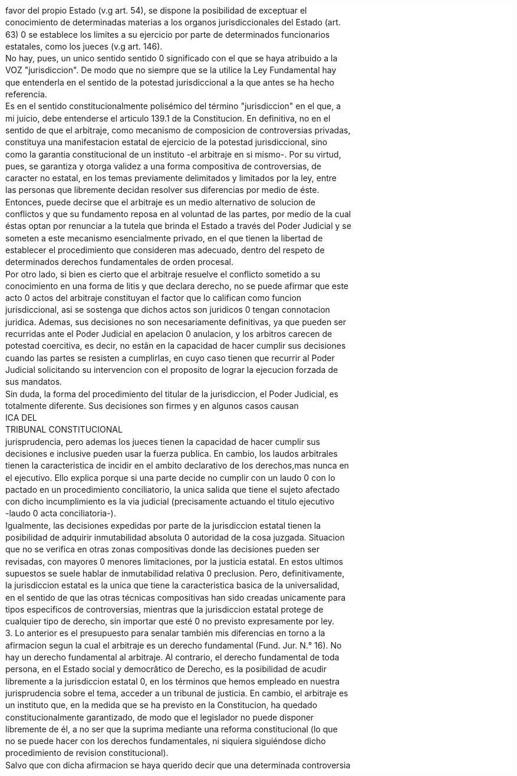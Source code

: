 favor del propio Estado (v.g art. 54), se dispone la posibilidad de exceptuar el  
conocimiento de determinadas materias a los organos jurisdiccionales del Estado (art.  
63) 0 se establece los limites a su ejercicio por parte de determinados funcionarios  
estatales, como los jueces (v.g art. 146).  
No hay, pues, un unico sentido sentido 0 significado con el que se haya atribuido a la  
VOZ "jurisdiccion". De modo que no siempre que se la utilice la Ley Fundamental hay  
que entenderla en el sentido de la potestad jurisdiccional a la que antes se ha hecho  
referencia.  
Es en el sentido constitucionalmente polisémico del término "jurisdiccion" en el que, a  
mi juicio, debe entenderse el articulo 139.1 de la Constitucion. En definitiva, no en el  
sentido de que el arbitraje, como mecanismo de composicion de controversias privadas,  
constituya una manifestacion estatal de ejercicio de la potestad jurisdiccional, sino  
como la garantia constitucional de un instituto -el arbitraje en si mismo-. Por su virtud,  
pues, se garantiza y otorga validez a una forma compositiva de controversias, de  
caracter no estatal, en los temas previamente delimitados y limitados por la ley, entre  
las personas que libremente decidan resolver sus diferencias por medio de éste.  
Entonces, puede decirse que el arbitraje es un medio alternativo de solucion de  
conflictos y que su fundamento reposa en al voluntad de las partes, por medio de la cual  
éstas optan por renunciar a la tutela que brinda el Estado a través del Poder Judicial y se  
someten a este mecanismo esencialmente privado, en el que tienen la libertad de  
establecer el procedimiento que consideren mas adecuado, dentro del respeto de  
determinados derechos fundamentales de orden procesal.  
Por otro lado, si bien es cierto que el arbitraje resuelve el conflicto sometido a su  
conocimiento en una forma de litis y que declara derecho, no se puede afirmar que este  
acto 0 actos del arbitraje constituyan el factor que lo califican como funcion  
jurisdiccional, asi se sostenga que dichos actos son juridicos 0 tengan connotacion  
juridica. Ademas, sus decisiones no son necesariamente definitivas, ya que pueden ser  
recurridas ante el Poder Judicial en apelacion 0 anulacion, y los arbitros carecen de  
potestad coercitiva, es decir, no estân en la capacidad de hacer cumplir sus decisiones  
cuando las partes se resisten a cumplirlas, en cuyo caso tienen que recurrir al Poder  
Judicial solicitando su intervencion con el proposito de lograr la ejecucion forzada de  
sus mandatos.  
Sin duda, la forma del procedimiento del titular de la jurisdiccion, el Poder Judicial, es  
totalmente diferente. Sus decisiones son firmes y en algunos casos causan  
ICA DEL  
TRIBUNAL CONSTITUCIONAL  
jurisprudencia, pero ademas los jueces tienen la capacidad de hacer cumplir sus  
decisiones e inclusive pueden usar la fuerza publica. En cambio, los laudos arbitrales  
tienen la caracteristica de incidir en el ambito declarativo de los derechos,mas nunca en  
el ejecutivo. Ello explica porque si una parte decide no cumplir con un laudo 0 con lo  
pactado en un procedimiento conciliatorio, la unica salida que tiene el sujeto afectado  
con dicho incumplimiento es la via judicial (precisamente actuando el titulo ejecutivo  
-laudo 0 acta conciliatoria-).  
Igualmente, las decisiones expedidas por parte de la jurisdiccion estatal tienen la  
posibilidad de adquirir inmutabilidad absoluta 0 autoridad de la cosa juzgada. Situacion  
que no se verifica en otras zonas compositivas donde las decisiones pueden ser  
revisadas, con mayores 0 menores limitaciones, por la justicia estatal. En estos ultimos  
supuestos se suele hablar de inmutabilidad relativa 0 preclusion. Pero, definitivamente,  
la jurisdiccion estatal es la unica que tiene la caracteristica basica de la universalidad,  
en el sentido de que las otras técnicas compositivas han sido creadas unicamente para  
tipos especificos de controversias, mientras que la jurisdiccion estatal protege de  
cualquier tipo de derecho, sin importar que esté 0 no previsto expresamente por ley.  
3. Lo anterior es el presupuesto para senalar también mis diferencias en torno a la  
afirmacion segun la cual el arbitraje es un derecho fundamental (Fund. Jur. N.° 16). No  
hay un derecho fundamental al arbitraje. Al contrario, el derecho fundamental de toda  
persona, en el Estado social y democrâtico de Derecho, es la posibilidad de acudir  
libremente a la jurisdiccion estatal 0, en los términos que hemos empleado en nuestra  
jurisprudencia sobre el tema, acceder a un tribunal de justicia. En cambio, el arbitraje es  
un instituto que, en la medida que se ha previsto en la Constitucion, ha quedado  
constitucionalmente garantizado, de modo que el legislador no puede disponer  
libremente de él, a no ser que la suprima mediante una reforma constitucional (lo que  
no se puede hacer con los derechos fundamentales, ni siquiera siguiéndose dicho  
procedimiento de revision constitucional).  
Salvo que con dicha afirmacion se haya querido decir que una determinada controversia  